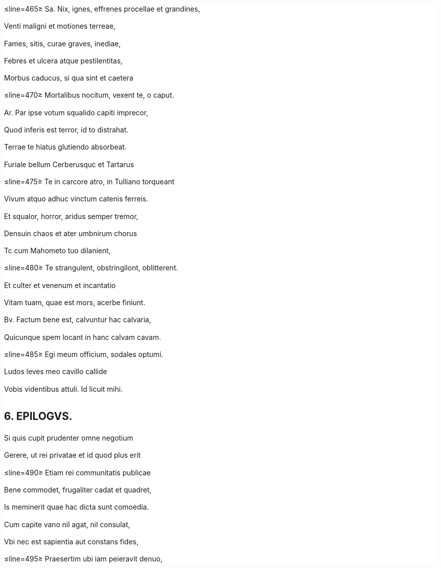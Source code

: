 ≤line=465≥ Sa. Nix, ignes, effrenes procellae et grandines,

Venti maligni et motiones terreae,

Fames, sitis, curae graves, inediae,

Febres et ulcera atque pestilentitas,

Morbus caducus, si qua sint et caetera

≤line=470≥ Mortalibus nocitum, vexent te, o caput.

Ar. Par ipse votum squalido capiti imprecor,

Quod inferis est terror, id to distrahat.

Terrae te hiatus glutiendo absorbeat.

Furiale bellum Cerberusquc et Tartarus

≤line=475≥ Te in carcore atro, in Tulliano torqueant

Vivum atquo adhuc vinctum catenis ferreis.

Et squalor, horror, aridus semper tremor,

Densuin chaos et ater umbnirum chorus

Tc cum Mahometo tuo dilanient,

≤line=480≥ Te strangulent, obstringilont, oblitterent.

Et culter et venenum et incantatio

Vitam tuam, quae est mors, acerbe finiunt.

Bv. Factum bene est, calvuntur hac calvaria,

Quicunque spem locant in hanc calvam cavam.

≤line=485≥ Egi meum officium, sodales optumi.

Ludos leves meo cavillo callide

Vobis videntibus attuli. Id licuit mihi.

## 6. EPILOGVS.

Si quis cupit prudenter omne negotium

Gerere, ut rei privatae et id quod plus erit

≤line=490≥ Etiam rei communitatis publicae

Bene commodet, frugaliter cadat et quadret,

Is meminerit quae hac dicta sunt comoedia.

Cum capite vano nil agat, nil consulat,

Vbi nec est sapientia aut constans fides,

≤line=495≥ Praesertim ubi iam peieravit denuo,
